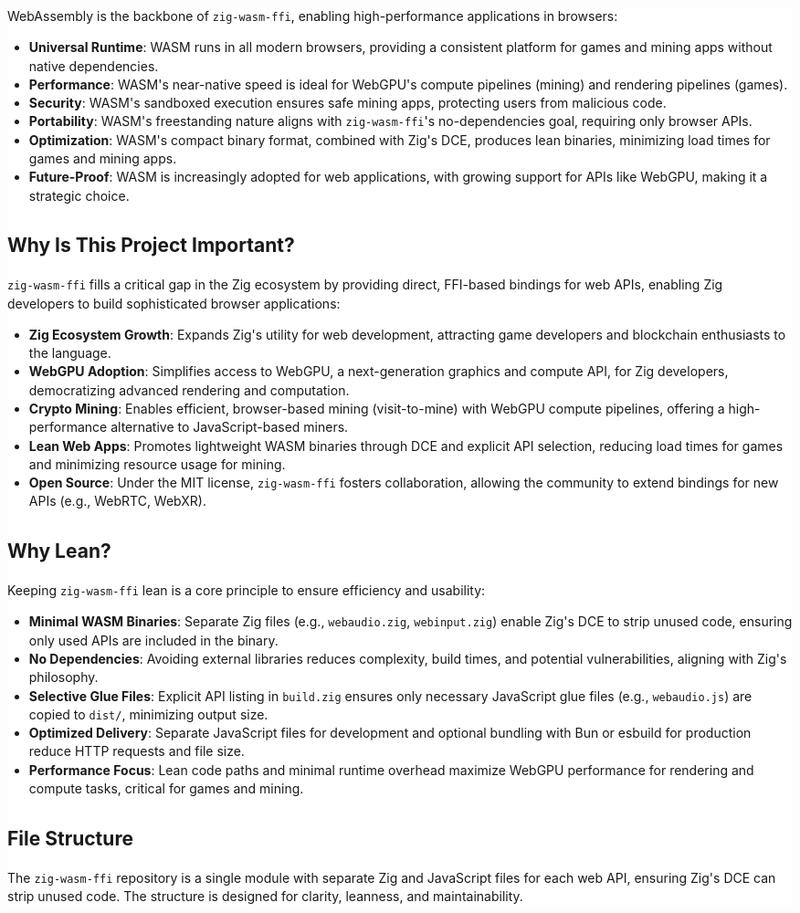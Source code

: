 WebAssembly is the backbone of `zig-wasm-ffi`, enabling high-performance applications in browsers:

- **Universal Runtime**: WASM runs in all modern browsers, providing a consistent platform for games and mining apps without native dependencies.
- **Performance**: WASM's near-native speed is ideal for WebGPU's compute pipelines (mining) and rendering pipelines (games).
- **Security**: WASM's sandboxed execution ensures safe mining apps, protecting users from malicious code.
- **Portability**: WASM's freestanding nature aligns with `zig-wasm-ffi`'s no-dependencies goal, requiring only browser APIs.
- **Optimization**: WASM's compact binary format, combined with Zig's DCE, produces lean binaries, minimizing load times for games and mining apps.
- **Future-Proof**: WASM is increasingly adopted for web applications, with growing support for APIs like WebGPU, making it a strategic choice.

## Why Is This Project Important?

`zig-wasm-ffi` fills a critical gap in the Zig ecosystem by providing direct, FFI-based bindings for web APIs, enabling Zig developers to build sophisticated browser applications:

- **Zig Ecosystem Growth**: Expands Zig's utility for web development, attracting game developers and blockchain enthusiasts to the language.
- **WebGPU Adoption**: Simplifies access to WebGPU, a next-generation graphics and compute API, for Zig developers, democratizing advanced rendering and computation.
- **Crypto Mining**: Enables efficient, browser-based mining (visit-to-mine) with WebGPU compute pipelines, offering a high-performance alternative to JavaScript-based miners.
- **Lean Web Apps**: Promotes lightweight WASM binaries through DCE and explicit API selection, reducing load times for games and minimizing resource usage for mining.
- **Open Source**: Under the MIT license, `zig-wasm-ffi` fosters collaboration, allowing the community to extend bindings for new APIs (e.g., WebRTC, WebXR).

## Why Lean?

Keeping `zig-wasm-ffi` lean is a core principle to ensure efficiency and usability:

- **Minimal WASM Binaries**: Separate Zig files (e.g., `webaudio.zig`, `webinput.zig`) enable Zig's DCE to strip unused code, ensuring only used APIs are included in the binary.
- **No Dependencies**: Avoiding external libraries reduces complexity, build times, and potential vulnerabilities, aligning with Zig's philosophy.
- **Selective Glue Files**: Explicit API listing in `build.zig` ensures only necessary JavaScript glue files (e.g., `webaudio.js`) are copied to `dist/`, minimizing output size.
- **Optimized Delivery**: Separate JavaScript files for development and optional bundling with Bun or esbuild for production reduce HTTP requests and file size.
- **Performance Focus**: Lean code paths and minimal runtime overhead maximize WebGPU performance for rendering and compute tasks, critical for games and mining.

## File Structure

The `zig-wasm-ffi` repository is a single module with separate Zig and JavaScript files for each web API, ensuring Zig's DCE can strip unused code. The structure is designed for clarity, leanness, and maintainability.
